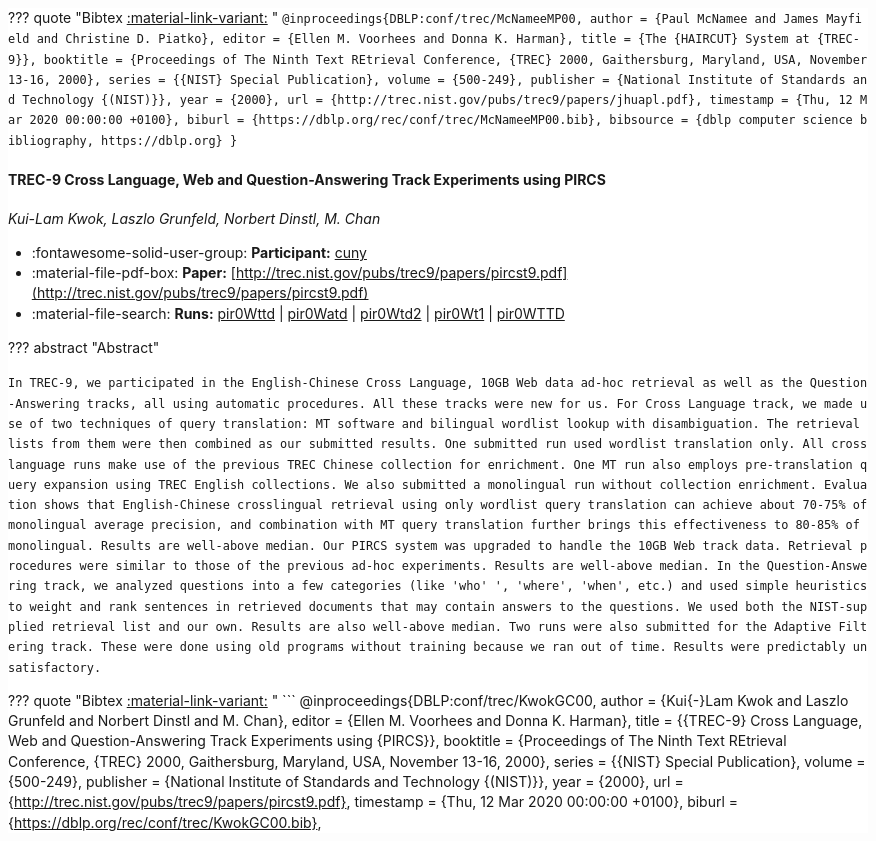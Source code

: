 
??? quote "Bibtex [:material-link-variant:](https://dblp.org/rec/conf/trec/McNameeMP00.bib) "
	```
	@inproceedings{DBLP:conf/trec/McNameeMP00,
		author = {Paul McNamee and James Mayfield and Christine D. Piatko},
		editor = {Ellen M. Voorhees and Donna K. Harman},
		title = {The {HAIRCUT} System at {TREC-9}},
		booktitle = {Proceedings of The Ninth Text REtrieval Conference, {TREC} 2000, Gaithersburg, Maryland, USA, November 13-16, 2000},
		series = {{NIST} Special Publication},
		volume = {500-249},
		publisher = {National Institute of Standards and Technology {(NIST)}},
		year = {2000},
		url = {http://trec.nist.gov/pubs/trec9/papers/jhuapl.pdf},
		timestamp = {Thu, 12 Mar 2020 00:00:00 +0100},
		biburl = {https://dblp.org/rec/conf/trec/McNameeMP00.bib},
		bibsource = {dblp computer science bibliography, https://dblp.org}
	}
	```

#### TREC-9 Cross Language, Web and Question-Answering Track Experiments  using PIRCS

_Kui-Lam Kwok, Laszlo Grunfeld, Norbert Dinstl, M. Chan_

- :fontawesome-solid-user-group: **Participant:** [cuny](./participants.md#cuny)
- :material-file-pdf-box: **Paper:** [http://trec.nist.gov/pubs/trec9/papers/pircst9.pdf](http://trec.nist.gov/pubs/trec9/papers/pircst9.pdf)
- :material-file-search: **Runs:** [pir0Wttd](./runs.md#pir0wttd) | [pir0Watd](./runs.md#pir0watd) | [pir0Wtd2](./runs.md#pir0wtd2) | [pir0Wt1](./runs.md#pir0wt1) | [pir0WTTD](./runs.md#pir0wttd)

??? abstract "Abstract"
	
	In TREC-9, we participated in the English-Chinese Cross Language, 10GB Web data ad-hoc retrieval as well as the Question-Answering tracks, all using automatic procedures. All these tracks were new for us. For Cross Language track, we made use of two techniques of query translation: MT software and bilingual wordlist lookup with disambiguation. The retrieval lists from them were then combined as our submitted results. One submitted run used wordlist translation only. All cross language runs make use of the previous TREC Chinese collection for enrichment. One MT run also employs pre-translation query expansion using TREC English collections. We also submitted a monolingual run without collection enrichment. Evaluation shows that English-Chinese crosslingual retrieval using only wordlist query translation can achieve about 70-75% of monolingual average precision, and combination with MT query translation further brings this effectiveness to 80-85% of monolingual. Results are well-above median. Our PIRCS system was upgraded to handle the 10GB Web track data. Retrieval procedures were similar to those of the previous ad-hoc experiments. Results are well-above median. In the Question-Answering track, we analyzed questions into a few categories (like 'who' ', 'where', 'when', etc.) and used simple heuristics to weight and rank sentences in retrieved documents that may contain answers to the questions. We used both the NIST-supplied retrieval list and our own. Results are also well-above median. Two runs were also submitted for the Adaptive Filtering track. These were done using old programs without training because we ran out of time. Results were predictably unsatisfactory.
	

??? quote "Bibtex [:material-link-variant:](https://dblp.org/rec/conf/trec/KwokGC00.bib) "
	```
	@inproceedings{DBLP:conf/trec/KwokGC00,
		author = {Kui{-}Lam Kwok and Laszlo Grunfeld and Norbert Dinstl and M. Chan},
		editor = {Ellen M. Voorhees and Donna K. Harman},
		title = {{TREC-9} Cross Language, Web and Question-Answering Track Experiments using {PIRCS}},
		booktitle = {Proceedings of The Ninth Text REtrieval Conference, {TREC} 2000, Gaithersburg, Maryland, USA, November 13-16, 2000},
		series = {{NIST} Special Publication},
		volume = {500-249},
		publisher = {National Institute of Standards and Technology {(NIST)}},
		year = {2000},
		url = {http://trec.nist.gov/pubs/trec9/papers/pircst9.pdf},
		timestamp = {Thu, 12 Mar 2020 00:00:00 +0100},
		biburl = {https://dblp.org/rec/conf/trec/KwokGC00.bib},